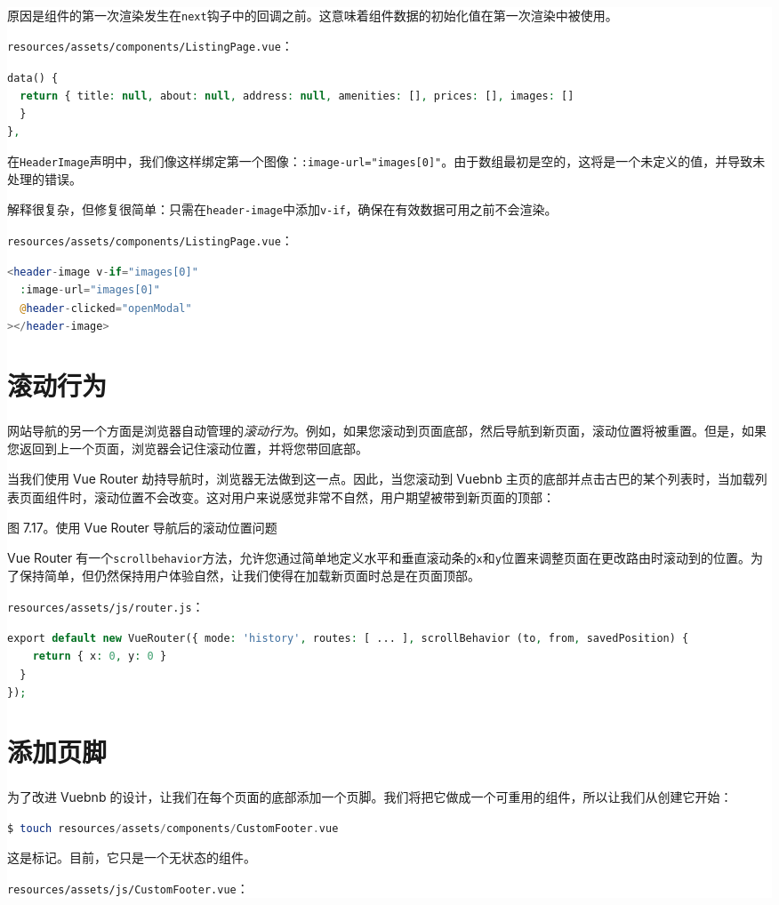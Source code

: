 原因是组件的第一次渲染发生在`next`钩子中的回调之前。这意味着组件数据的初始化值在第一次渲染中被使用。

`resources/assets/components/ListingPage.vue`：

```php
data() {
  return { title: null, about: null, address: null, amenities: [], prices: [], images: []
  }
},
```

在`HeaderImage`声明中，我们像这样绑定第一个图像：`:image-url="images[0]"`。由于数组最初是空的，这将是一个未定义的值，并导致未处理的错误。

解释很复杂，但修复很简单：只需在`header-image`中添加`v-if`，确保在有效数据可用之前不会渲染。

`resources/assets/components/ListingPage.vue`：

```php
<header-image v-if="images[0]" 
  :image-url="images[0]" 
  @header-clicked="openModal"
></header-image>
```

# 滚动行为

网站导航的另一个方面是浏览器自动管理的*滚动行为*。例如，如果您滚动到页面底部，然后导航到新页面，滚动位置将被重置。但是，如果您返回到上一个页面，浏览器会记住滚动位置，并将您带回底部。

当我们使用 Vue Router 劫持导航时，浏览器无法做到这一点。因此，当您滚动到 Vuebnb 主页的底部并点击古巴的某个列表时，当加载列表页面组件时，滚动位置不会改变。这对用户来说感觉非常不自然，用户期望被带到新页面的顶部：

图 7.17。使用 Vue Router 导航后的滚动位置问题

Vue Router 有一个`scrollbehavior`方法，允许您通过简单地定义水平和垂直滚动条的`x`和`y`位置来调整页面在更改路由时滚动到的位置。为了保持简单，但仍然保持用户体验自然，让我们使得在加载新页面时总是在页面顶部。

`resources/assets/js/router.js`：

```php
export default new VueRouter({ mode: 'history', routes: [ ... ], scrollBehavior (to, from, savedPosition) {
    return { x: 0, y: 0 }
  }
});
```

# 添加页脚

为了改进 Vuebnb 的设计，让我们在每个页面的底部添加一个页脚。我们将把它做成一个可重用的组件，所以让我们从创建它开始：

```php
$ touch resources/assets/components/CustomFooter.vue
```

这是标记。目前，它只是一个无状态的组件。

`resources/assets/js/CustomFooter.vue`：
